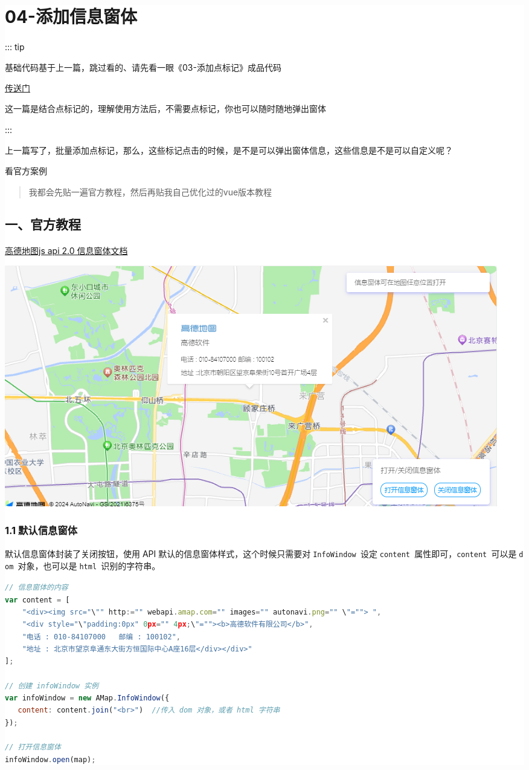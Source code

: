 # 04-添加信息窗体

::: tip

基础代码基于上一篇，跳过看的、请先看一眼《03-添加点标记》成品代码

[传送门](https://gbm2001.github.io/vitepress-notice/column/vue/gdMap/03-%E6%B7%BB%E5%8A%A0%E7%82%B9%E6%A0%87%E8%AE%B0.html)

这一篇是结合点标记的，理解使用方法后，不需要点标记，你也可以随时随地弹出窗体

:::

上一篇写了，批量添加点标记，那么，这些标记点击的时候，是不是可以弹出窗体信息，这些信息是不是可以自定义呢？

看官方案例

> 我都会先贴一遍官方教程，然后再贴我自己优化过的vue版本教程

## 一、官方教程

[高德地图js api 2.0 信息窗体文档](https://lbs.amap.com/api/javascript-api-v2/guide/overlays/info-window)

![image-20240125160120116](images/image-20240125160120116.png)

### 1.1  默认信息窗体

默认信息窗体封装了关闭按钮，使用 API 默认的信息窗体样式，这个时候只需要对 `InfoWindow `设定 `content `属性即可，`content `可以是 `dom `对象，也可以是 `html `识别的字符串。

```js
// 信息窗体的内容
var content = [
    "<div><img src="\"" http:="" webapi.amap.com="" images="" autonavi.png="" \"=""> ",
    "<div style="\"padding:0px" 0px="" 4px;\"=""><b>高德软件有限公司</b>",
    "电话 : 010-84107000   邮编 : 100102",
    "地址 : 北京市望京阜通东大街方恒国际中心A座16层</div></div>"
];

// 创建 infoWindow 实例	
var infoWindow = new AMap.InfoWindow({
   content: content.join("<br>")  //传入 dom 对象，或者 html 字符串
});
  
// 打开信息窗体
infoWindow.open(map);
```
